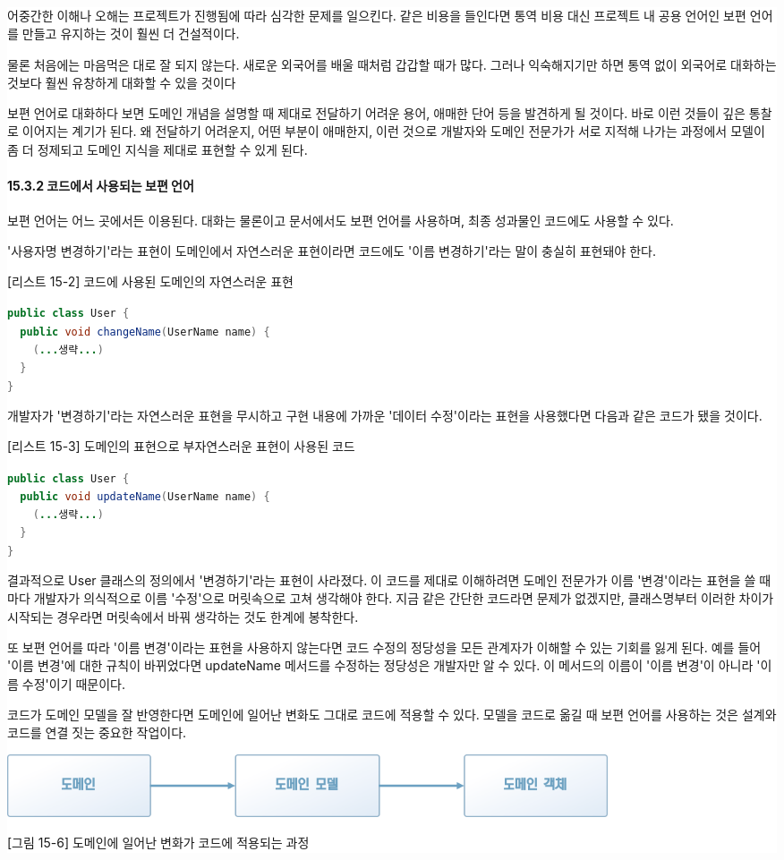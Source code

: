 어중간한 이해나 오해는 프로젝트가 진행됨에 따라 심각한 문제를 일으킨다. 같은 비용을 들인다면 통역 비용 대신 프로젝트 내 공용 언어인 보편 언어를 만들고 유지하는 것이 훨씬 더 건설적이다. 

물론 처음에는 마음먹은 대로 잘 되지 않는다. 새로운 외국어를 배울 때처럼 갑갑할 때가 많다. 그러나 익숙해지기만 하면 통역 없이 외국어로 대화하는 것보다 훨씬 유창하게 대화할 수 있을 것이다

보편 언어로 대화하다 보면 도메인 개념을 설명할 때 제대로 전달하기 어려운 용어, 애매한 단어 등을 발견하게 될 것이다. 바로 이런 것들이 깊은 통찰로 이어지는 계기가 된다. 왜 전달하기 어려운지, 어떤 부분이 애매한지, 이런 것으로 개발자와 도메인 전문가가 서로 지적해 나가는 과정에서 모델이 좀 더 정제되고 도메인 지식을 제대로 표현할 수 있게 된다.



#### 15.3.2 코드에서 사용되는 보편 언어

보편 언어는 어느 곳에서든 이용된다. 대화는 물론이고 문서에서도 보편 언어를 사용하며, 최종 성과물인 코드에도 사용할 수 있다.

'사용자명 변경하기'라는 표현이 도메인에서 자연스러운 표현이라면 코드에도 '이름 변경하기'라는 말이 충실히 표현돼야 한다.

[리스트 15-2] 코드에 사용된 도메인의 자연스러운 표현

```java
public class User {
  public void changeName(UserName name) {
    (...생략...)
  }
}
```

개발자가 '변경하기'라는 자연스러운 표현을 무시하고 구현 내용에 가까운 '데이터 수정'이라는 표현을 사용했다면 다음과 같은 코드가 됐을 것이다.

[리스트 15-3] 도메인의 표현으로 부자연스러운 표현이 사용된 코드

```java
public class User {
  public void updateName(UserName name) {
    (...생략...)
  }
}
```

결과적으로 User 클래스의 정의에서 '변경하기'라는 표현이 사라졌다. 이 코드를 제대로 이해하려면 도메인 전문가가 이름 '변경'이라는 표현을 쓸 때마다 개발자가 의식적으로 이름 '수정'으로 머릿속으로 고쳐 생각해야 한다. 지금 같은 간단한 코드라면 문제가 없겠지만, 클래스명부터 이러한 차이가 시작되는 경우라면 머릿속에서 바꿔 생각하는 것도 한계에 봉착한다.

또 보편 언어를 따라 '이름 변경'이라는 표현을 사용하지 않는다면 코드 수정의 정당성을 모든 관계자가 이해할 수 있는 기회를 잃게 된다. 예를 들어 '이름 변경'에 대한 규칙이 바뀌었다면 updateName 메서드를 수정하는 정당성은 개발자만 알 수 있다. 이 메서드의 이름이 '이름 변경'이 아니라 '이름 수정'이기 때문이다.

코드가 도메인 모델을 잘 반영한다면 도메인에 일어난 변화도 그대로 코드에 적용할 수 있다. 모델을 코드로 옮길 때 보편 언어를 사용하는 것은 설계와 코드를 연결 짓는 중요한 작업이다.



<img src="chapter-15.assets/image-20201207205335804.png" alt="image-20201207205335804" style="zoom:67%;" />

[그림 15-6] 도메인에 일어난 변화가 코드에 적용되는 과정
